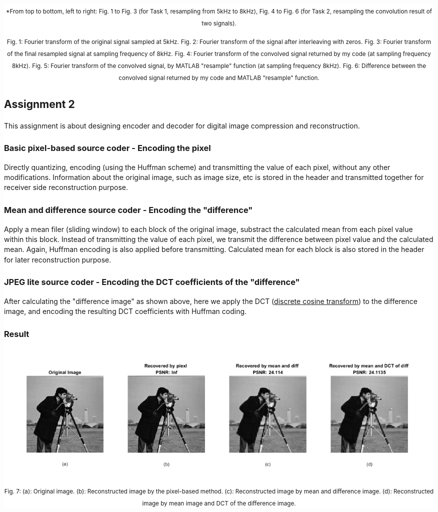 <p align="center">
 <sub>*From top to bottom, left to right: Fig. 1 to Fig. 3 (for Task 1, resampling from 5kHz to 8kHz), Fig. 4 to Fig. 6 (for Task 2, resampling the convolution result of two signals).</sub> 
</p>

<p align="center">
 <sub>Fig. 1: Fourier transform of the original signal sampled at 5kHz.</sub>
 <sub>Fig. 2: Fourier transform of the signal after interleaving with zeros.</sub>
 <sub>Fig. 3: Fourier transform of the final resampled signal at sampling frequency of 8kHz.</sub>
 <sub>Fig. 4: Fourier transform of the convolved signal returned by my code (at sampling frequency 8kHz).</sub>
 <sub>Fig. 5: Fourier transform of the convolved signal, by MATLAB "resample" function (at sampling frequency 8kHz).</sub>
 <sub>Fig. 6: Difference between the convolved signal returned by my code and MATLAB "resample" function.</sub>
</p>

## Assignment 2
This assignment is about designing encoder and decoder for digital image compression and reconstruction.
### Basic pixel-based source coder - Encoding the pixel
Directly quantizing, encoding (using the Huffman scheme) and transmitting the value of each pixel, without any other modifications. Information about the original image, such as image size, etc is stored in the header and transmitted together for receiver side reconstruction purpose.
### Mean and difference source coder - Encoding the "difference"
Apply a mean filer (sliding window) to each block of the original image, substract the calculated mean from each pixel value within this block. Instead of transmitting the value of each pixel, we transmit the difference between pixel value and the calculated mean. Again, Huffman encoding is also applied before transmitting. Calculated mean for each block is also stored in the header for later reconstruction purpose.
### JPEG lite source coder - Encoding the DCT coefficients of the "difference"
After calculating the "difference image" as shown above, here we apply the DCT ([discrete cosine transform](https://en.wikipedia.org/wiki/Discrete_cosine_transform)) to the difference image, and encoding the resulting DCT coefficients with Huffman coding.
### Result
<p align="center">
<img src = "https://github.com/seabro917/2019-2020-Edinburgh-DSP/blob/main/Figs/Assignment_2/comparison.png" width = "820"/>
</p>
<p align="center">
 <sub>Fig. 7: (a): Original image. (b): Reconstructed image by the pixel-based method. (c): Reconstructed image by mean and difference image. (d): Reconstructed image by mean image and DCT of the difference image.</sub>
</p>
